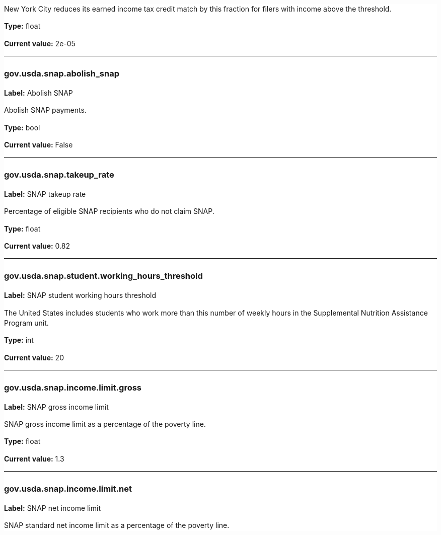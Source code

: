 New York City reduces its earned income tax credit match by this fraction for filers with income above the threshold.

**Type:** float

**Current value:** 2e-05

---

### gov.usda.snap.abolish_snap
**Label:** Abolish SNAP

Abolish SNAP payments.

**Type:** bool

**Current value:** False

---

### gov.usda.snap.takeup_rate
**Label:** SNAP takeup rate

Percentage of eligible SNAP recipients who do not claim SNAP.

**Type:** float

**Current value:** 0.82

---

### gov.usda.snap.student.working_hours_threshold
**Label:** SNAP student working hours threshold

The United States includes students who work more than this number of weekly hours in the Supplemental Nutrition Assistance Program unit.

**Type:** int

**Current value:** 20

---

### gov.usda.snap.income.limit.gross
**Label:** SNAP gross income limit

SNAP gross income limit as a percentage of the poverty line.

**Type:** float

**Current value:** 1.3

---

### gov.usda.snap.income.limit.net
**Label:** SNAP net income limit

SNAP standard net income limit as a percentage of the poverty line.
